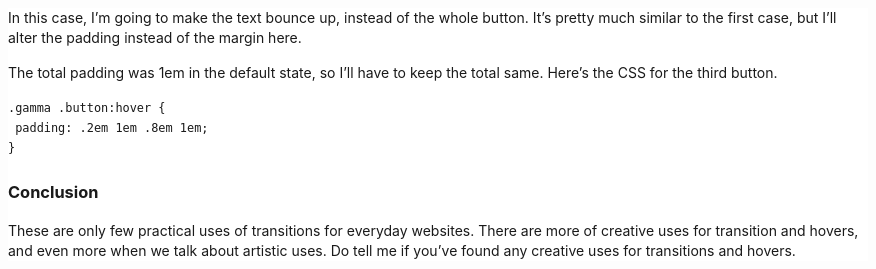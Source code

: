 In this case, I’m going to make the text bounce up, instead of the whole button. It’s pretty much similar to the first case, but I’ll alter the padding instead of the margin here.

The total padding was 1em in the default state, so I’ll have to keep the total same. Here’s the CSS for the third button.

```
.gamma .button:hover {
 padding: .2em 1em .8em 1em;
}
```

###  Conclusion

These are only few practical uses of transitions for everyday websites. There are more of creative uses for transition and hovers, and even more when we talk about artistic uses. Do tell me if you’ve found any creative uses for transitions and hovers.